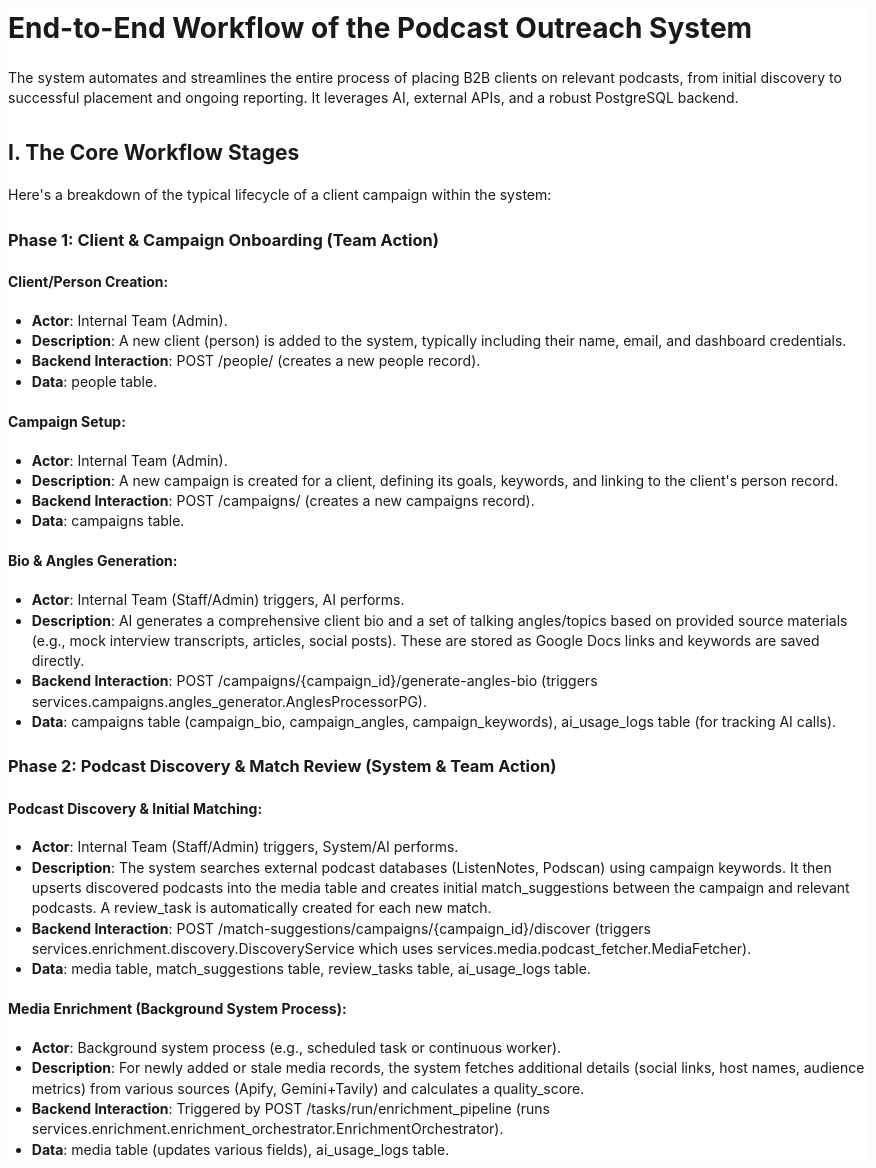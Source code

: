 # End-to-End Workflow of the Podcast Outreach System

The system automates and streamlines the entire process of placing B2B clients on relevant podcasts, from initial discovery to successful placement and ongoing reporting. It leverages AI, external APIs, and a robust PostgreSQL backend.

## I. The Core Workflow Stages

Here's a breakdown of the typical lifecycle of a client campaign within the system:

### Phase 1: Client & Campaign Onboarding (Team Action)

#### Client/Person Creation:
- **Actor**: Internal Team (Admin).
- **Description**: A new client (person) is added to the system, typically including their name, email, and dashboard credentials.
- **Backend Interaction**: POST /people/ (creates a new people record).
- **Data**: people table.

#### Campaign Setup:
- **Actor**: Internal Team (Admin).
- **Description**: A new campaign is created for a client, defining its goals, keywords, and linking to the client's person record.
- **Backend Interaction**: POST /campaigns/ (creates a new campaigns record).
- **Data**: campaigns table.

#### Bio & Angles Generation:
- **Actor**: Internal Team (Staff/Admin) triggers, AI performs.
- **Description**: AI generates a comprehensive client bio and a set of talking angles/topics based on provided source materials (e.g., mock interview transcripts, articles, social posts). These are stored as Google Docs links and keywords are saved directly.
- **Backend Interaction**: POST /campaigns/{campaign_id}/generate-angles-bio (triggers services.campaigns.angles_generator.AnglesProcessorPG).
- **Data**: campaigns table (campaign_bio, campaign_angles, campaign_keywords), ai_usage_logs table (for tracking AI calls).

### Phase 2: Podcast Discovery & Match Review (System & Team Action)

#### Podcast Discovery & Initial Matching:
- **Actor**: Internal Team (Staff/Admin) triggers, System/AI performs.
- **Description**: The system searches external podcast databases (ListenNotes, Podscan) using campaign keywords. It then upserts discovered podcasts into the media table and creates initial match_suggestions between the campaign and relevant podcasts. A review_task is automatically created for each new match.
- **Backend Interaction**: POST /match-suggestions/campaigns/{campaign_id}/discover (triggers services.enrichment.discovery.DiscoveryService which uses services.media.podcast_fetcher.MediaFetcher).
- **Data**: media table, match_suggestions table, review_tasks table, ai_usage_logs table.

#### Media Enrichment (Background System Process):
- **Actor**: Background system process (e.g., scheduled task or continuous worker).
- **Description**: For newly added or stale media records, the system fetches additional details (social links, host names, audience metrics) from various sources (Apify, Gemini+Tavily) and calculates a quality_score.
- **Backend Interaction**: Triggered by POST /tasks/run/enrichment_pipeline (runs services.enrichment.enrichment_orchestrator.EnrichmentOrchestrator).
- **Data**: media table (updates various fields), ai_usage_logs table.
